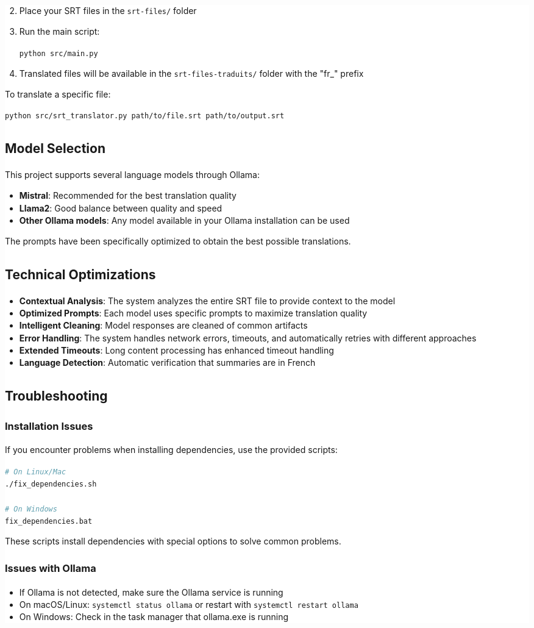 2. Place your SRT files in the `srt-files/` folder

3. Run the main script:
   ```bash
   python src/main.py
   ```

4. Translated files will be available in the `srt-files-traduits/` folder with the "fr_" prefix

To translate a specific file:
```bash
python src/srt_translator.py path/to/file.srt path/to/output.srt
```

## Model Selection

This project supports several language models through Ollama:

- **Mistral**: Recommended for the best translation quality
- **Llama2**: Good balance between quality and speed
- **Other Ollama models**: Any model available in your Ollama installation can be used

The prompts have been specifically optimized to obtain the best possible translations.

## Technical Optimizations

- **Contextual Analysis**: The system analyzes the entire SRT file to provide context to the model
- **Optimized Prompts**: Each model uses specific prompts to maximize translation quality
- **Intelligent Cleaning**: Model responses are cleaned of common artifacts
- **Error Handling**: The system handles network errors, timeouts, and automatically retries with different approaches
- **Extended Timeouts**: Long content processing has enhanced timeout handling
- **Language Detection**: Automatic verification that summaries are in French

## Troubleshooting

### Installation Issues

If you encounter problems when installing dependencies, use the provided scripts:

```bash
# On Linux/Mac
./fix_dependencies.sh

# On Windows
fix_dependencies.bat
```

These scripts install dependencies with special options to solve common problems.

### Issues with Ollama

- If Ollama is not detected, make sure the Ollama service is running
- On macOS/Linux: `systemctl status ollama` or restart with `systemctl restart ollama`
- On Windows: Check in the task manager that ollama.exe is running
